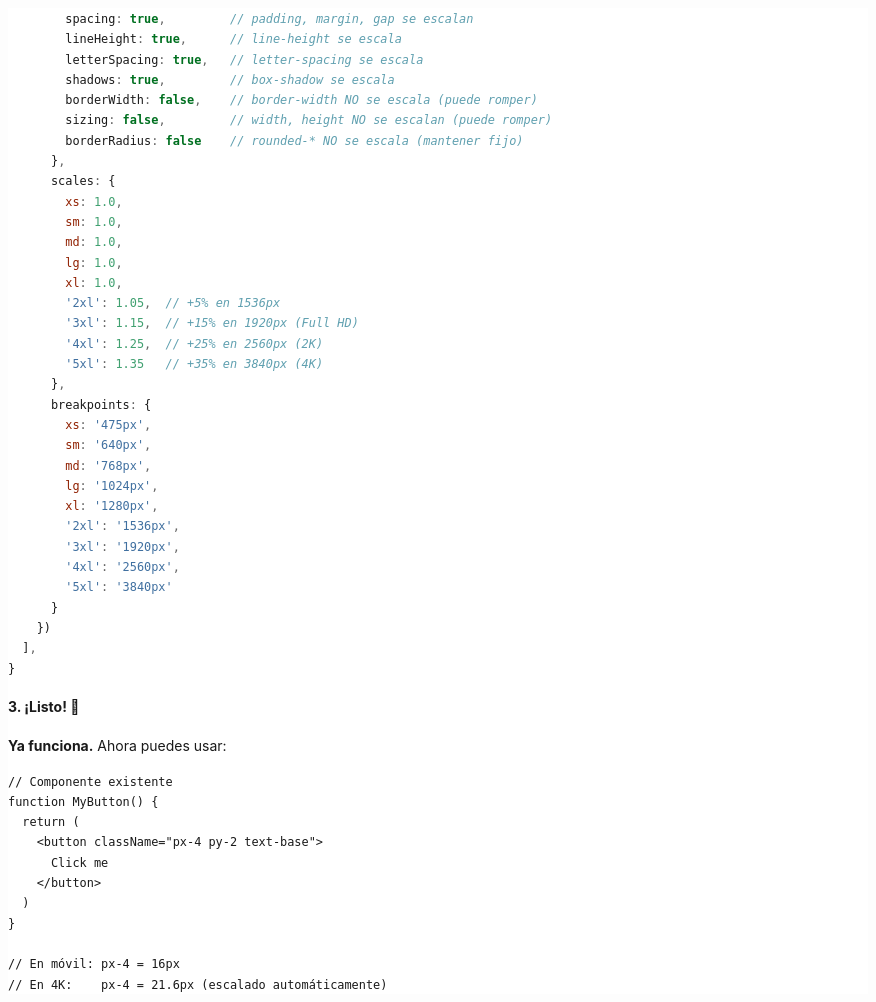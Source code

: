 ```js
        spacing: true,         // padding, margin, gap se escalan
        lineHeight: true,      // line-height se escala
        letterSpacing: true,   // letter-spacing se escala
        shadows: true,         // box-shadow se escala
        borderWidth: false,    // border-width NO se escala (puede romper)
        sizing: false,         // width, height NO se escalan (puede romper)
        borderRadius: false    // rounded-* NO se escala (mantener fijo)
      },
      scales: {
        xs: 1.0,
        sm: 1.0,
        md: 1.0,
        lg: 1.0,
        xl: 1.0,
        '2xl': 1.05,  // +5% en 1536px
        '3xl': 1.15,  // +15% en 1920px (Full HD)
        '4xl': 1.25,  // +25% en 2560px (2K)
        '5xl': 1.35   // +35% en 3840px (4K)
      },
      breakpoints: {
        xs: '475px',
        sm: '640px',
        md: '768px',
        lg: '1024px',
        xl: '1280px',
        '2xl': '1536px',
        '3xl': '1920px',
        '4xl': '2560px',
        '5xl': '3840px'
      }
    })
  ],
}
```

#### 3. ¡Listo! 🎉

**Ya funciona.** Ahora puedes usar:

```tsx
// Componente existente
function MyButton() {
  return (
    <button className="px-4 py-2 text-base">
      Click me
    </button>
  )
}

// En móvil: px-4 = 16px
// En 4K:    px-4 = 21.6px (escalado automáticamente)
```
